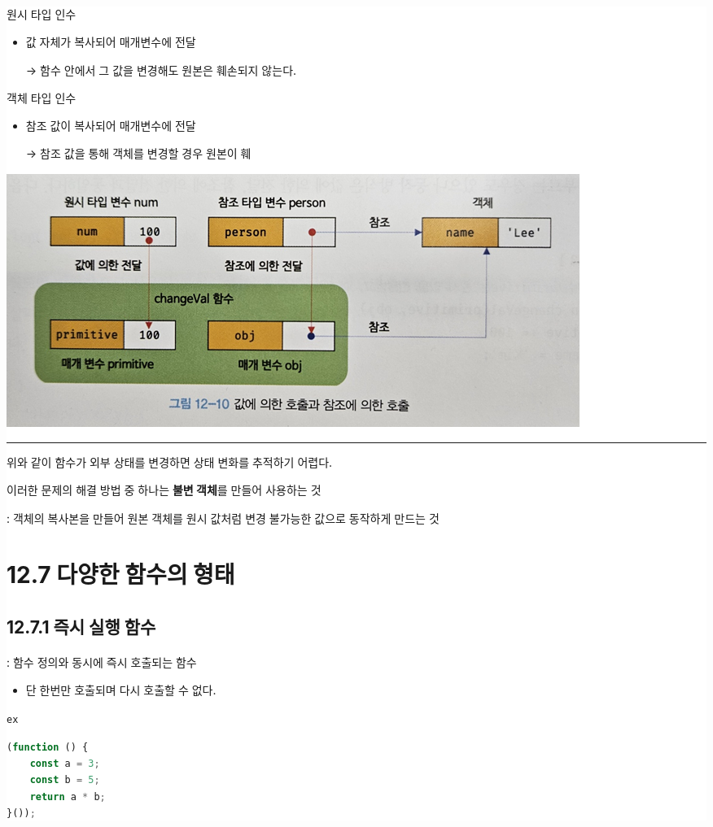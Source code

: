 원시 타입 인수

- 값 자체가 복사되어 매개변수에 전달
    
    → 함수 안에서 그 값을 변경해도 원본은 훼손되지 않는다.
    

객체 타입 인수

- 참조 값이 복사되어 매개변수에 전달
    
    → 참조 값을 통해 객체를 변경할 경우 원본이 훼


<img src="image/12/3.png">

---

위와 같이 함수가 외부 상태를 변경하면 상태 변화를 추적하기 어렵다.

이러한 문제의 해결 방법 중 하나는 **불변 객체**를 만들어 사용하는 것

: 객체의 복사본을 만들어 원본 객체를 원시 값처럼 변경 불가능한 값으로 동작하게 만드는 것

# 12.7 다양한 함수의 형태

## 12.7.1 즉시 실행 함수

: 함수 정의와 동시에 즉시 호출되는 함수

- 단 한번만 호출되며 다시 호출할 수 없다.

`ex`

```jsx
(function () {
    const a = 3;
    const b = 5;
    return a * b;
}());
```
